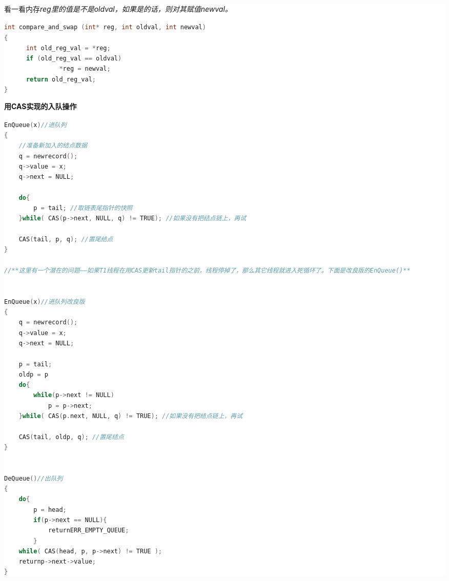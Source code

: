 
看一看内存*reg里的值是不是oldval，如果是的话，则对其赋值newval。*

```c
int compare_and_swap (int* reg, int oldval, int newval) 
{   
      int old_reg_val = *reg;   
      if (old_reg_val == oldval)      
               *reg = newval;   
      return old_reg_val; 
} 
```


**用CAS实现的入队操作**

```c
EnQueue(x)//进队列
{
    //准备新加入的结点数据
    q = newrecord();
    q->value = x;
    q->next = NULL;
 
    do{
        p = tail; //取链表尾指针的快照
    }while( CAS(p->next, NULL, q) != TRUE); //如果没有把结点链上，再试
 
    CAS(tail, p, q); //置尾结点
}

//**这里有一个潜在的问题——如果T1线程在用CAS更新tail指针的之前，线程停掉了，那么其它线程就进入死循环了。下面是改良版的EnQueue()**


EnQueue(x)//进队列改良版
{
    q = newrecord();
    q->value = x;
    q->next = NULL;
 
    p = tail;
    oldp = p
    do{
        while(p->next != NULL)
            p = p->next;
    }while( CAS(p.next, NULL, q) != TRUE); //如果没有把结点链上，再试
 
    CAS(tail, oldp, q); //置尾结点
}


DeQueue()//出队列
{
    do{
        p = head;
        if(p->next == NULL){
            returnERR_EMPTY_QUEUE;
        }
    while( CAS(head, p, p->next) != TRUE );
    returnp->next->value;
}

```

